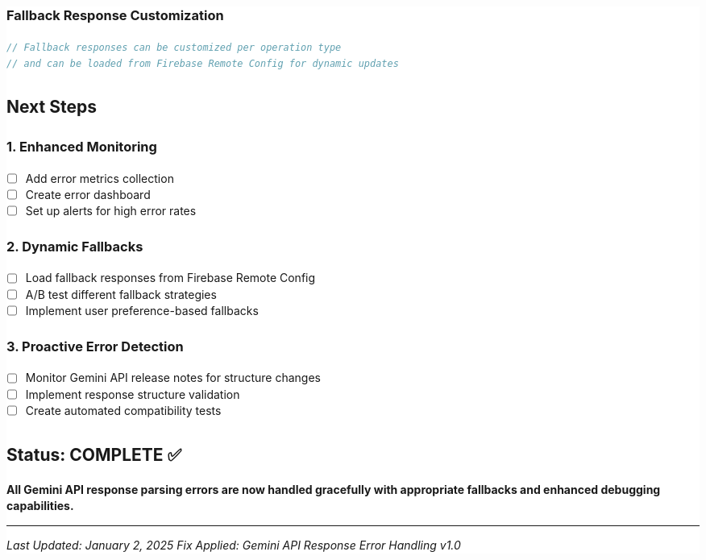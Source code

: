 ### Fallback Response Customization
```dart
// Fallback responses can be customized per operation type
// and can be loaded from Firebase Remote Config for dynamic updates
```

## Next Steps

### 1. Enhanced Monitoring
- [ ] Add error metrics collection
- [ ] Create error dashboard
- [ ] Set up alerts for high error rates

### 2. Dynamic Fallbacks
- [ ] Load fallback responses from Firebase Remote Config
- [ ] A/B test different fallback strategies
- [ ] Implement user preference-based fallbacks

### 3. Proactive Error Detection
- [ ] Monitor Gemini API release notes for structure changes
- [ ] Implement response structure validation
- [ ] Create automated compatibility tests

## Status: COMPLETE ✅

**All Gemini API response parsing errors are now handled gracefully with appropriate fallbacks and enhanced debugging capabilities.**

---
*Last Updated: January 2, 2025*
*Fix Applied: Gemini API Response Error Handling v1.0*
